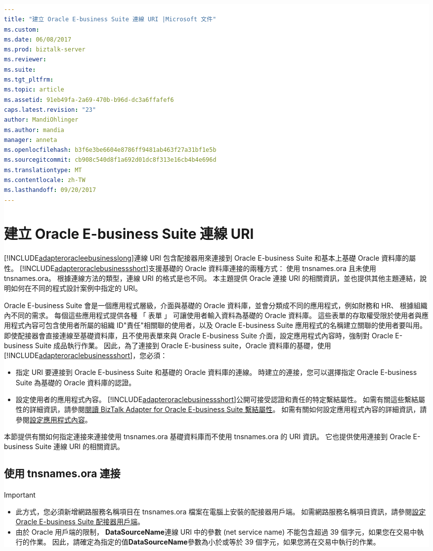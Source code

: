 ```yaml
---
title: "建立 Oracle E-business Suite 連線 URI |Microsoft 文件"
ms.custom: 
ms.date: 06/08/2017
ms.prod: biztalk-server
ms.reviewer: 
ms.suite: 
ms.tgt_pltfrm: 
ms.topic: article
ms.assetid: 91eb49fa-2a69-470b-b96d-dc3a6ffafef6
caps.latest.revision: "23"
author: MandiOhlinger
ms.author: mandia
manager: anneta
ms.openlocfilehash: b3f6e3be6604e8786ff9481ab463f27a31bf1e5b
ms.sourcegitcommit: cb908c540d8f1a692d01dc8f313e16cb4b4e696d
ms.translationtype: MT
ms.contentlocale: zh-TW
ms.lasthandoff: 09/20/2017
---
```

# <a name="create-the-oracle-e-business-suite-connection-uri"></a>建立 Oracle E-business Suite 連線 URI
[!INCLUDE[adapteroracleebusinesslong](../../includes/adapteroracleebusinesslong-md.md)]連線 URI 包含配接器用來連接到 Oracle E-business Suite 和基本上基礎 Oracle 資料庫的屬性。 [!INCLUDE[adapteroraclebusinessshort](../../includes/adapteroraclebusinessshort-md.md)]支援基礎的 Oracle 資料庫連接的兩種方式： 使用 tnsnames.ora 且未使用 tnsnames.ora。 根據連線方法的類型，連線 URI 的格式是也不同。 本主題提供 Oracle 連接 URI 的相關資訊，並也提供其他主題連結，說明如何在不同的程式設計案例中指定的 URI。  
  
 Oracle E-business Suite 會是一個應用程式層級，介面與基礎的 Oracle 資料庫，並會分類成不同的應用程式，例如財務和 HR、 根據組織內不同的需求。 每個這些應用程式提供各種 「 表單 」 可讓使用者輸入資料為基礎的 Oracle 資料庫。 這些表單的存取權受限於使用者與應用程式內容可包含使用者所屬的組織 ID"責任"相關聯的使用者，以及 Oracle E-business Suite 應用程式的名稱建立關聯的使用者要叫用。 即使配接器會直接連線至基礎資料庫，且不使用表單來與 Oracle E-business Suite 介面，設定應用程式內容時，強制對 Oracle E-business Suite 成品執行作業。 因此，為了連接到 Oracle E-business suite，Oracle 資料庫的基礎，使用[!INCLUDE[adapteroraclebusinessshort](../../includes/adapteroraclebusinessshort-md.md)]，您必須：  
  
-   指定 URI 要連接到 Oracle E-business Suite 和基礎的 Oracle 資料庫的連線。 時建立的連接，您可以選擇指定 Oracle E-business Suite 為基礎的 Oracle 資料庫的認證。  
  
-   設定使用者的應用程式內容。 [!INCLUDE[adapteroraclebusinessshort](../../includes/adapteroraclebusinessshort-md.md)]公開可接受認證和責任的特定繫結屬性。 如需有關這些繫結屬性的詳細資訊，請參閱[閱讀 BizTalk Adapter for Oracle E-business Suite 繫結屬性](../../adapters-and-accelerators/adapter-oracle-ebs/read-about-the-biztalk-adapter-for-oracle-e-business-suite-binding-properties.md)。 如需有關如何設定應用程式內容的詳細資訊，請參閱[設定應用程式內容](../../adapters-and-accelerators/adapter-oracle-ebs/set-application-context.md)。  
  
 本節提供有關如何指定連接來連接使用 tnsnames.ora 基礎資料庫而不使用 tnsnames.ora 的 URI 資訊。 它也提供使用連接到 Oracle E-business Suite 連線 URI 的相關資訊。  
  
## <a name="connect-using-tnsnamesora"></a>使用 tnsnames.ora 連接  
  
> [!IMPORTANT]
>  -   此方式，您必須新增網路服務名稱項目在 tnsnames.ora 檔案在電腦上安裝的配接器用戶端。 如需網路服務名稱項目資訊，請參閱[設定 Oracle E-business Suite 配接器用戶端](../../adapters-and-accelerators/adapter-oracle-ebs/configure-the-oracle-client-for-the-e-business-suite-adapter.md)。  
> -   由於 Oracle 用戶端的限制， **DataSourceName**連線 URI 中的參數 (net service name) 不能包含超過 39 個字元，如果您在交易中執行的作業。 因此，請確定為指定的值**DataSourceName**參數為小於或等於 39 個字元，如果您將在交易中執行的作業。  
  